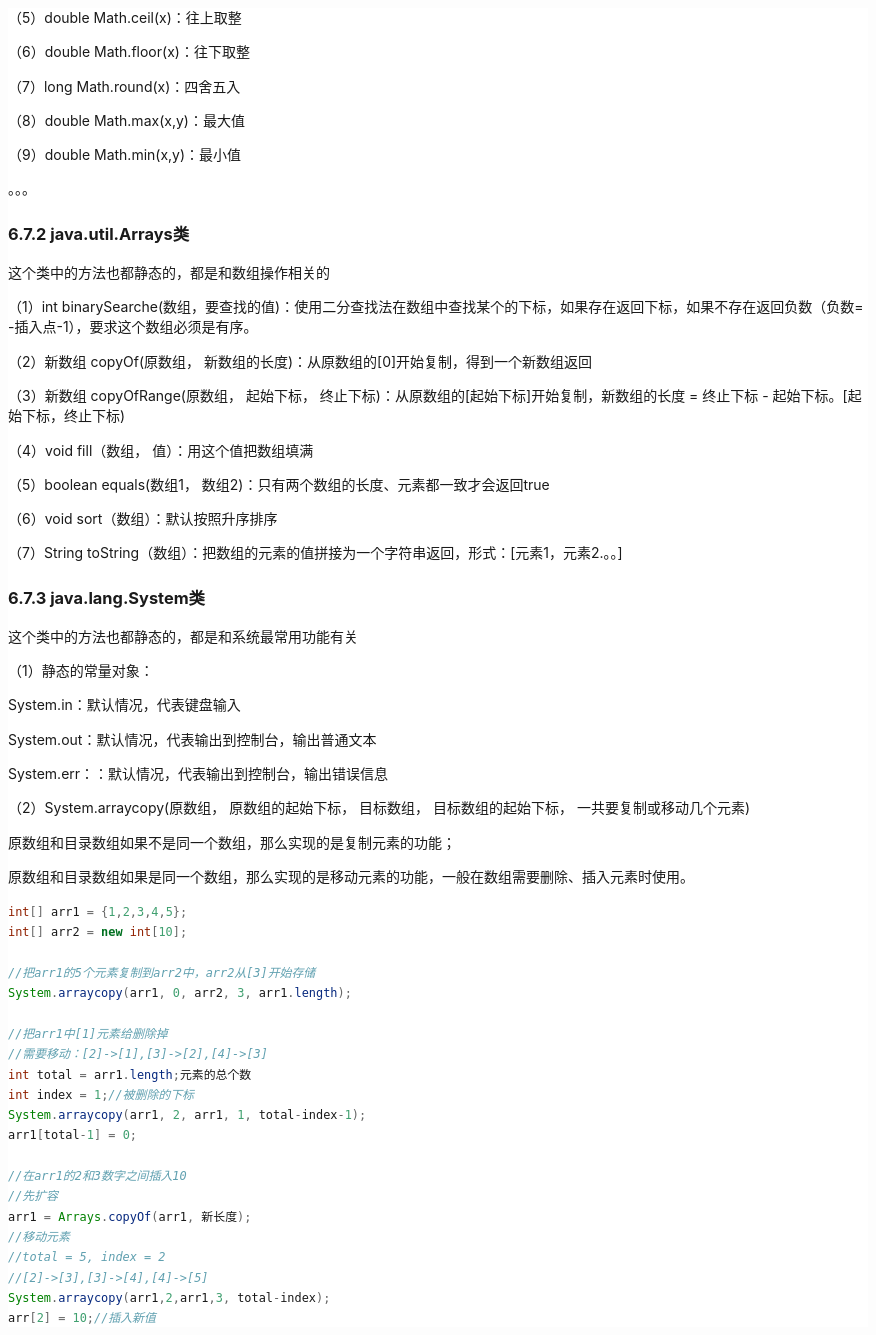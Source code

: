 （5）double Math.ceil(x)：往上取整

（6）double Math.floor(x)：往下取整

（7）long Math.round(x)：四舍五入

（8）double Math.max(x,y)：最大值

（9）double Math.min(x,y)：最小值

。。。



### 6.7.2 java.util.Arrays类

这个类中的方法也都静态的，都是和数组操作相关的

（1）int binarySearche(数组，要查找的值)：使用二分查找法在数组中查找某个的下标，如果存在返回下标，如果不存在返回负数（负数= -插入点-1），要求这个数组必须是有序。

（2）新数组 copyOf(原数组， 新数组的长度)：从原数组的[0]开始复制，得到一个新数组返回

（3）新数组 copyOfRange(原数组， 起始下标， 终止下标)：从原数组的[起始下标]开始复制，新数组的长度 = 终止下标 -  起始下标。[起始下标，终止下标)

（4）void fill（数组， 值）：用这个值把数组填满

（5）boolean equals(数组1， 数组2)：只有两个数组的长度、元素都一致才会返回true

（6）void sort（数组）：默认按照升序排序

（7）String toString（数组）：把数组的元素的值拼接为一个字符串返回，形式：[元素1，元素2.。。]



### 6.7.3 java.lang.System类

这个类中的方法也都静态的，都是和系统最常用功能有关

（1）静态的常量对象：

System.in：默认情况，代表键盘输入

System.out：默认情况，代表输出到控制台，输出普通文本

System.err：：默认情况，代表输出到控制台，输出错误信息

（2）System.arraycopy(原数组， 原数组的起始下标， 目标数组， 目标数组的起始下标， 一共要复制或移动几个元素)

原数组和目录数组如果不是同一个数组，那么实现的是复制元素的功能；

原数组和目录数组如果是同一个数组，那么实现的是移动元素的功能，一般在数组需要删除、插入元素时使用。

```java
int[] arr1 = {1,2,3,4,5};
int[] arr2 = new int[10];

//把arr1的5个元素复制到arr2中，arr2从[3]开始存储
System.arraycopy(arr1, 0, arr2, 3, arr1.length);

//把arr1中[1]元素给删除掉
//需要移动：[2]->[1],[3]->[2],[4]->[3]
int total = arr1.length;元素的总个数
int index = 1;//被删除的下标
System.arraycopy(arr1, 2, arr1, 1, total-index-1);
arr1[total-1] = 0;

//在arr1的2和3数字之间插入10
//先扩容
arr1 = Arrays.copyOf(arr1, 新长度);
//移动元素
//total = 5, index = 2
//[2]->[3],[3]->[4],[4]->[5]
System.arraycopy(arr1,2,arr1,3, total-index);
arr[2] = 10;//插入新值
```
